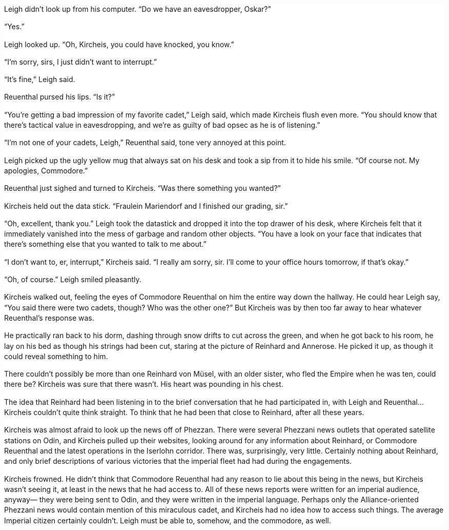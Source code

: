 Leigh didn’t look up from his computer\. “Do we have an eavesdropper, Oskar?”

“Yes\.”

Leigh looked up\. “Oh, Kircheis, you could have knocked, you know\.”

“I’m sorry, sirs, I just didn’t want to interrupt\.”

“It’s fine,” Leigh said\.

Reuenthal pursed his lips\. “Is it?”

“You’re getting a bad impression of my favorite cadet,” Leigh said, which made Kircheis flush even more\. “You should know that there’s tactical value in eavesdropping, and we’re as guilty of bad opsec as he is of listening\.”

“I’m not one of your cadets, Leigh,” Reuenthal said, tone very annoyed at this point\.

Leigh picked up the ugly yellow mug that always sat on his desk and took a sip from it to hide his smile\. “Of course not\. My apologies, Commodore\.”

Reuenthal just sighed and turned to Kircheis\. “Was there something you wanted?”

Kircheis held out the data stick\. “Fraulein Mariendorf and I finished our grading, sir\.”

“Oh, excellent, thank you\.” Leigh took the datastick and dropped it into the top drawer of his desk, where Kircheis felt that it immediately vanished into the mess of garbage and random other objects\. “You have a look on your face that indicates that there’s something else that you wanted to talk to me about\.”

“I don’t want to, er, interrupt,” Kircheis said\. “I really am sorry, sir\. I’ll come to your office hours tomorrow, if that’s okay\.”

“Oh, of course\.” Leigh smiled pleasantly\. 

Kircheis walked out, feeling the eyes of Commodore Reuenthal on him the entire way down the hallway\. He could hear Leigh say, “You said there were two cadets, though? Who was the other one?” But Kircheis was by then too far away to hear whatever Reuenthal’s response was\.

He practically ran back to his dorm, dashing through snow drifts to cut across the green, and when he got back to his room, he lay on his bed as though his strings had been cut, staring at the picture of Reinhard and Annerose\. He picked it up, as though it could reveal something to him\.

There couldn’t possibly be more than one Reinhard von Müsel, with an older sister, who fled the Empire when he was ten, could there be? Kircheis was sure that there wasn’t\. His heart was pounding in his chest\.

The idea that Reinhard had been listening in to the brief conversation that he had participated in, with Leigh and Reuenthal… Kircheis couldn’t quite think straight\. To think that he had been that close to Reinhard, after all these years\.

Kircheis was almost afraid to look up the news off of Phezzan\. There were several Phezzani news outlets that operated satellite stations on Odin, and Kircheis pulled up their websites, looking around for any information about Reinhard, or Commodore Reuenthal and the latest operations in the Iserlohn corridor\. There was, surprisingly, very little\. Certainly nothing about Reinhard, and only brief descriptions of various victories that the imperial fleet had had during the engagements\.

Kircheis frowned\. He didn’t think that Commodore Reuenthal had any reason to lie about this being in the news, but Kircheis wasn’t seeing it, at least in the news that he had access to\. All of these news reports were written for an imperial audience, anyway— they were being sent to Odin, and they were written in the imperial language\. Perhaps only the Alliance\-oriented Phezzani news would contain mention of this miraculous cadet, and Kircheis had no idea how to access such things\. The average Imperial citizen certainly couldn’t\. Leigh must be able to, somehow, and the commodore, as well\.

